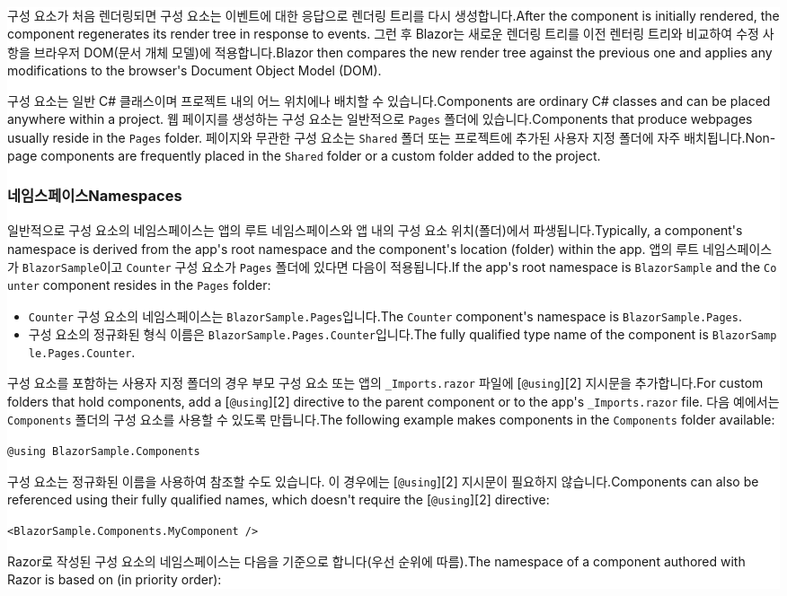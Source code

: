 <span data-ttu-id="3dfc8-141">구성 요소가 처음 렌더링되면 구성 요소는 이벤트에 대한 응답으로 렌더링 트리를 다시 생성합니다.</span><span class="sxs-lookup"><span data-stu-id="3dfc8-141">After the component is initially rendered, the component regenerates its render tree in response to events.</span></span> <span data-ttu-id="3dfc8-142">그런 후 Blazor는 새로운 렌더링 트리를 이전 렌터링 트리와 비교하여 수정 사항을 브라우저 DOM(문서 개체 모델)에 적용합니다.</span><span class="sxs-lookup"><span data-stu-id="3dfc8-142">Blazor then compares the new render tree against the previous one and applies any modifications to the browser's Document Object Model (DOM).</span></span>

<span data-ttu-id="3dfc8-143">구성 요소는 일반 C# 클래스이며 프로젝트 내의 어느 위치에나 배치할 수 있습니다.</span><span class="sxs-lookup"><span data-stu-id="3dfc8-143">Components are ordinary C# classes and can be placed anywhere within a project.</span></span> <span data-ttu-id="3dfc8-144">웹 페이지를 생성하는 구성 요소는 일반적으로 `Pages` 폴더에 있습니다.</span><span class="sxs-lookup"><span data-stu-id="3dfc8-144">Components that produce webpages usually reside in the `Pages` folder.</span></span> <span data-ttu-id="3dfc8-145">페이지와 무관한 구성 요소는 `Shared` 폴더 또는 프로젝트에 추가된 사용자 지정 폴더에 자주 배치됩니다.</span><span class="sxs-lookup"><span data-stu-id="3dfc8-145">Non-page components are frequently placed in the `Shared` folder or a custom folder added to the project.</span></span>

### <a name="namespaces"></a><span data-ttu-id="3dfc8-146">네임스페이스</span><span class="sxs-lookup"><span data-stu-id="3dfc8-146">Namespaces</span></span>

<span data-ttu-id="3dfc8-147">일반적으로 구성 요소의 네임스페이스는 앱의 루트 네임스페이스와 앱 내의 구성 요소 위치(폴더)에서 파생됩니다.</span><span class="sxs-lookup"><span data-stu-id="3dfc8-147">Typically, a component's namespace is derived from the app's root namespace and the component's location (folder) within the app.</span></span> <span data-ttu-id="3dfc8-148">앱의 루트 네임스페이스가 `BlazorSample`이고 `Counter` 구성 요소가 `Pages` 폴더에 있다면 다음이 적용됩니다.</span><span class="sxs-lookup"><span data-stu-id="3dfc8-148">If the app's root namespace is `BlazorSample` and the `Counter` component resides in the `Pages` folder:</span></span>

* <span data-ttu-id="3dfc8-149">`Counter` 구성 요소의 네임스페이스는 `BlazorSample.Pages`입니다.</span><span class="sxs-lookup"><span data-stu-id="3dfc8-149">The `Counter` component's namespace is `BlazorSample.Pages`.</span></span>
* <span data-ttu-id="3dfc8-150">구성 요소의 정규화된 형식 이름은 `BlazorSample.Pages.Counter`입니다.</span><span class="sxs-lookup"><span data-stu-id="3dfc8-150">The fully qualified type name of the component is `BlazorSample.Pages.Counter`.</span></span>

<span data-ttu-id="3dfc8-151">구성 요소를 포함하는 사용자 지정 폴더의 경우 부모 구성 요소 또는 앱의 `_Imports.razor` 파일에 [`@using`][2] 지시문을 추가합니다.</span><span class="sxs-lookup"><span data-stu-id="3dfc8-151">For custom folders that hold components, add a [`@using`][2] directive to the parent component or to the app's `_Imports.razor` file.</span></span> <span data-ttu-id="3dfc8-152">다음 예에서는 `Components` 폴더의 구성 요소를 사용할 수 있도록 만듭니다.</span><span class="sxs-lookup"><span data-stu-id="3dfc8-152">The following example makes components in the `Components` folder available:</span></span>

```razor
@using BlazorSample.Components
```

<span data-ttu-id="3dfc8-153">구성 요소는 정규화된 이름을 사용하여 참조할 수도 있습니다. 이 경우에는 [`@using`][2] 지시문이 필요하지 않습니다.</span><span class="sxs-lookup"><span data-stu-id="3dfc8-153">Components can also be referenced using their fully qualified names, which doesn't require the [`@using`][2] directive:</span></span>

```razor
<BlazorSample.Components.MyComponent />
```

<span data-ttu-id="3dfc8-154">Razor로 작성된 구성 요소의 네임스페이스는 다음을 기준으로 합니다(우선 순위에 따름).</span><span class="sxs-lookup"><span data-stu-id="3dfc8-154">The namespace of a component authored with Razor is based on (in priority order):</span></span>

